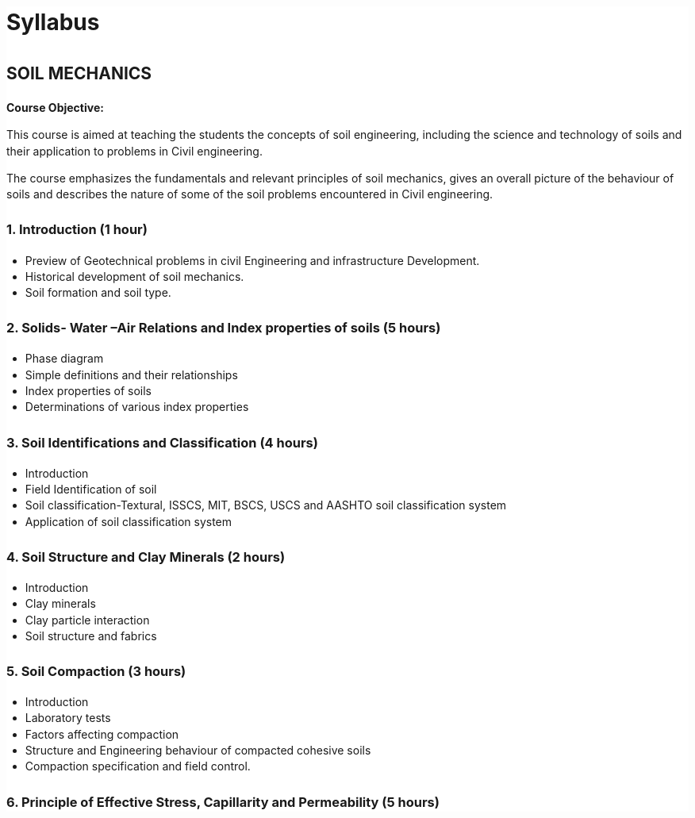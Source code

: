 # Syllabus

## **SOIL MECHANICS**

**Course Objective:**

This course is aimed at teaching the students the concepts of soil engineering, including the science and technology of soils and their application to problems in Civil engineering.

The course emphasizes the fundamentals and relevant principles of soil mechanics, gives an overall picture of the behaviour of soils and describes the nature of some of the soil problems encountered in Civil engineering.

### **1. Introduction (1 hour)**

* Preview of Geotechnical problems in civil Engineering and infrastructure Development.
* Historical development of soil mechanics.
* Soil formation and soil type.

### **2. Solids- Water –Air Relations and Index properties of soils (5 hours)**

* Phase diagram
* Simple definitions and their relationships
* Index properties of soils
* Determinations of various index properties

### **3. Soil Identifications and Classification (4 hours)**

* Introduction
* Field Identification of soil
* Soil classification-Textural, ISSCS, MIT, BSCS, USCS and AASHTO soil classification system
* Application of soil classification system

### **4. Soil Structure and Clay Minerals (2 hours)**

* Introduction
* Clay minerals
* Clay particle interaction
* Soil structure and fabrics

### **5. Soil Compaction (3 hours)**

* Introduction
* Laboratory tests
* Factors affecting compaction
* Structure and Engineering behaviour of compacted cohesive soils
* Compaction specification and field control.

### **6. Principle of Effective Stress, Capillarity and Permeability (5 hours)**
